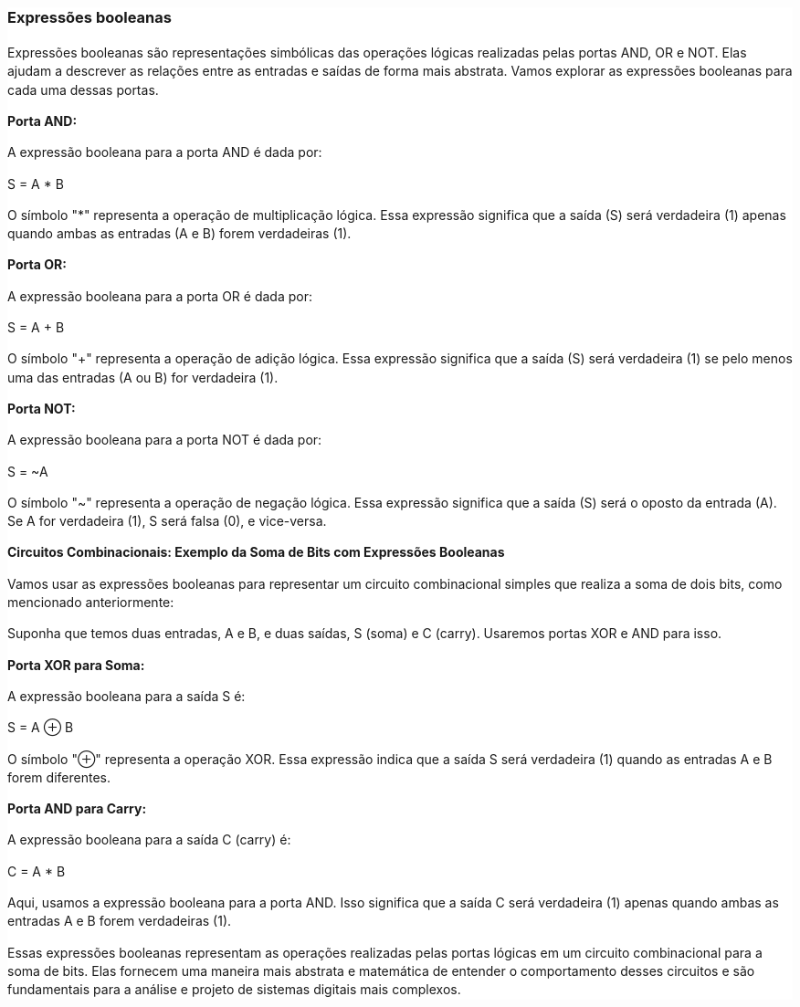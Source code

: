 ### Expressões booleanas 
Expressões booleanas são representações simbólicas das operações lógicas realizadas pelas portas AND, OR e NOT. Elas ajudam a descrever as relações entre as entradas e saídas de forma mais abstrata. Vamos explorar as expressões booleanas para cada uma dessas portas.

**Porta AND:**

A expressão booleana para a porta AND é dada por:

S = A * B

O símbolo "*" representa a operação de multiplicação lógica. Essa expressão significa que a saída (S) será verdadeira (1) apenas quando ambas as entradas (A e B) forem verdadeiras (1).

**Porta OR:**

A expressão booleana para a porta OR é dada por:

S = A + B

O símbolo "+" representa a operação de adição lógica. Essa expressão significa que a saída (S) será verdadeira (1) se pelo menos uma das entradas (A ou B) for verdadeira (1).

**Porta NOT:**

A expressão booleana para a porta NOT é dada por:

S = ~A

O símbolo "~" representa a operação de negação lógica. Essa expressão significa que a saída (S) será o oposto da entrada (A). Se A for verdadeira (1), S será falsa (0), e vice-versa.

**Circuitos Combinacionais: Exemplo da Soma de Bits com Expressões Booleanas**

Vamos usar as expressões booleanas para representar um circuito combinacional simples que realiza a soma de dois bits, como mencionado anteriormente:

Suponha que temos duas entradas, A e B, e duas saídas, S (soma) e C (carry). Usaremos portas XOR e AND para isso.

**Porta XOR para Soma:**

A expressão booleana para a saída S é:

S = A ⊕ B

O símbolo "⊕" representa a operação XOR. Essa expressão indica que a saída S será verdadeira (1) quando as entradas A e B forem diferentes.

**Porta AND para Carry:**

A expressão booleana para a saída C (carry) é:

C = A * B

Aqui, usamos a expressão booleana para a porta AND. Isso significa que a saída C será verdadeira (1) apenas quando ambas as entradas A e B forem verdadeiras (1).

Essas expressões booleanas representam as operações realizadas pelas portas lógicas em um circuito combinacional para a soma de bits. Elas fornecem uma maneira mais abstrata e matemática de entender o comportamento desses circuitos e são fundamentais para a análise e projeto de sistemas digitais mais complexos.
